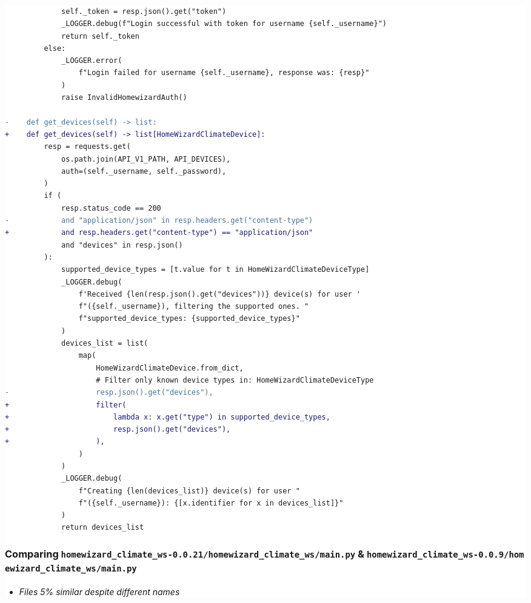 ```diff
             self._token = resp.json().get("token")
             _LOGGER.debug(f"Login successful with token for username {self._username}")
             return self._token
         else:
             _LOGGER.error(
                 f"Login failed for username {self._username}, response was: {resp}"
             )
             raise InvalidHomewizardAuth()
 
-    def get_devices(self) -> list:
+    def get_devices(self) -> list[HomeWizardClimateDevice]:
         resp = requests.get(
             os.path.join(API_V1_PATH, API_DEVICES),
             auth=(self._username, self._password),
         )
         if (
             resp.status_code == 200
-            and "application/json" in resp.headers.get("content-type")
+            and resp.headers.get("content-type") == "application/json"
             and "devices" in resp.json()
         ):
             supported_device_types = [t.value for t in HomeWizardClimateDeviceType]
             _LOGGER.debug(
                 f'Received {len(resp.json().get("devices"))} device(s) for user '
                 f"({self._username}), filtering the supported ones. "
                 f"supported_device_types: {supported_device_types}"
             )
             devices_list = list(
                 map(
                     HomeWizardClimateDevice.from_dict,
                     # Filter only known device types in: HomeWizardClimateDeviceType
-                    resp.json().get("devices"),
+                    filter(
+                        lambda x: x.get("type") in supported_device_types,
+                        resp.json().get("devices"),
+                    ),
                 )
             )
             _LOGGER.debug(
                 f"Creating {len(devices_list)} device(s) for user "
                 f"({self._username}): {[x.identifier for x in devices_list]}"
             )
             return devices_list
```

### Comparing `homewizard_climate_ws-0.0.21/homewizard_climate_ws/main.py` & `homewizard_climate_ws-0.0.9/homewizard_climate_ws/main.py`

 * *Files 5% similar despite different names*
